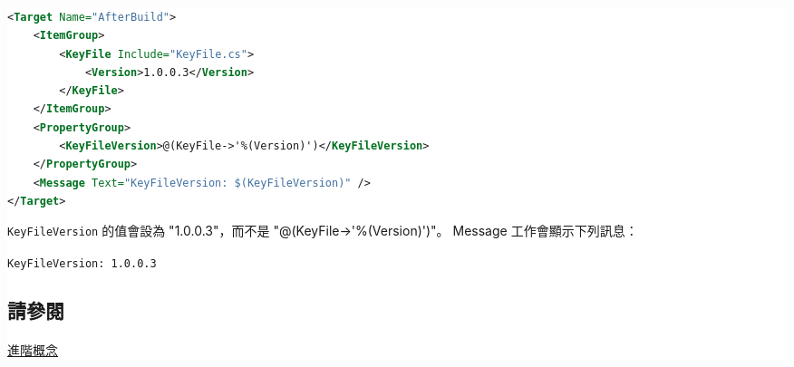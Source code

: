 ```xml  
<Target Name="AfterBuild">  
    <ItemGroup>  
        <KeyFile Include="KeyFile.cs">  
            <Version>1.0.0.3</Version>  
        </KeyFile>  
    </ItemGroup>  
    <PropertyGroup>  
        <KeyFileVersion>@(KeyFile->'%(Version)')</KeyFileVersion>  
    </PropertyGroup>  
    <Message Text="KeyFileVersion: $(KeyFileVersion)" />  
</Target>  
```  
  
 `KeyFileVersion` 的值會設為 "1.0.0.3"，而不是 "@(KeyFile->'%(Version)')"。 Message 工作會顯示下列訊息：  
  
```  
KeyFileVersion: 1.0.0.3  
```  
  
## <a name="see-also"></a>請參閱  
 [進階概念](../msbuild/msbuild-advanced-concepts.md)